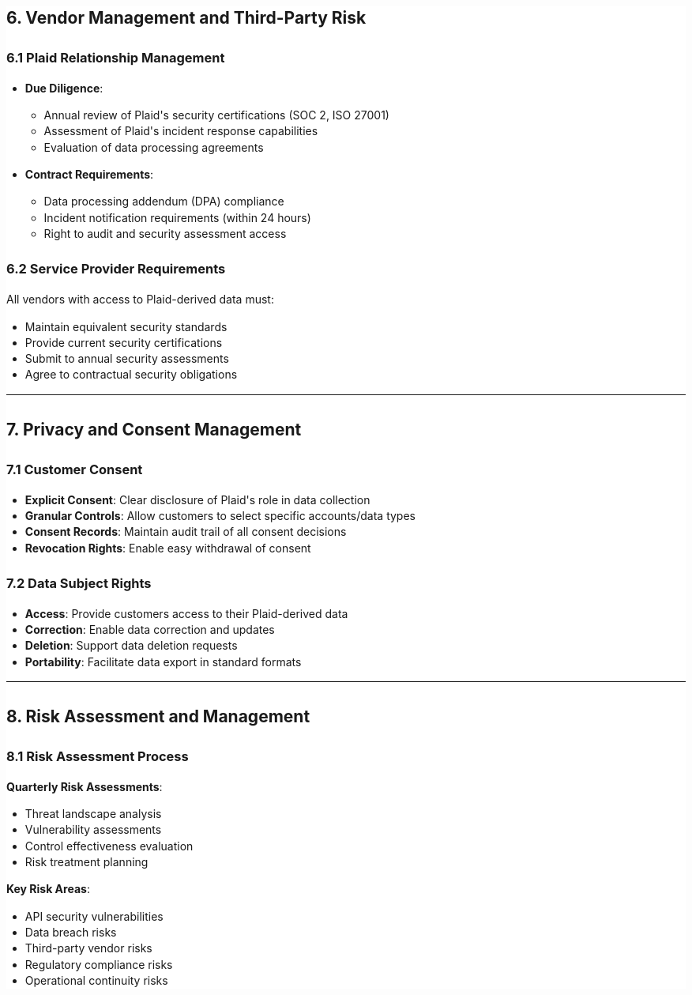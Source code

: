 
## 6. Vendor Management and Third-Party Risk

### 6.1 Plaid Relationship Management
- **Due Diligence**:
  - Annual review of Plaid's security certifications (SOC 2, ISO 27001)
  - Assessment of Plaid's incident response capabilities
  - Evaluation of data processing agreements
  
- **Contract Requirements**:
  - Data processing addendum (DPA) compliance
  - Incident notification requirements (within 24 hours)
  - Right to audit and security assessment access

### 6.2 Service Provider Requirements
All vendors with access to Plaid-derived data must:
- Maintain equivalent security standards
- Provide current security certifications
- Submit to annual security assessments
- Agree to contractual security obligations

---

## 7. Privacy and Consent Management

### 7.1 Customer Consent
- **Explicit Consent**: Clear disclosure of Plaid's role in data collection
- **Granular Controls**: Allow customers to select specific accounts/data types
- **Consent Records**: Maintain audit trail of all consent decisions
- **Revocation Rights**: Enable easy withdrawal of consent

### 7.2 Data Subject Rights
- **Access**: Provide customers access to their Plaid-derived data
- **Correction**: Enable data correction and updates
- **Deletion**: Support data deletion requests
- **Portability**: Facilitate data export in standard formats

---

## 8. Risk Assessment and Management

### 8.1 Risk Assessment Process
**Quarterly Risk Assessments**:
- Threat landscape analysis
- Vulnerability assessments
- Control effectiveness evaluation
- Risk treatment planning

**Key Risk Areas**:
- API security vulnerabilities
- Data breach risks
- Third-party vendor risks
- Regulatory compliance risks
- Operational continuity risks
